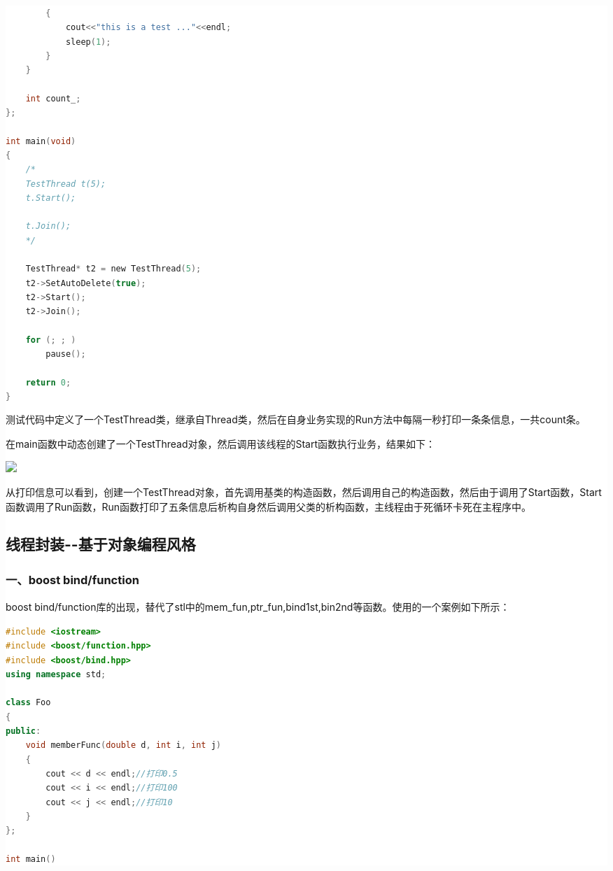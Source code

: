 ```c
		{
			cout<<"this is a test ..."<<endl;
			sleep(1);
		}
	}

	int count_;
};

int main(void)
{
	/*
	TestThread t(5);
	t.Start();

	t.Join();
	*/

	TestThread* t2 = new TestThread(5);
	t2->SetAutoDelete(true);
	t2->Start();
	t2->Join();

	for (; ; )
		pause();

	return 0;
}
```

测试代码中定义了一个TestThread类，继承自Thread类，然后在自身业务实现的Run方法中每隔一秒打印一条条信息，一共count条。

在main函数中动态创建了一个TestThread对象，然后调用该线程的Start函数执行业务，结果如下：

![](https://camo.githubusercontent.com/de46af0b3ffb228f43a0803a3627b19197d09526/68747470733a2f2f692e696d6775722e636f6d2f4d5876557833692e706e67)

从打印信息可以看到，创建一个TestThread对象，首先调用基类的构造函数，然后调用自己的构造函数，然后由于调用了Start函数，Start函数调用了Run函数，Run函数打印了五条信息后析构自身然后调用父类的析构函数，主线程由于死循环卡死在主程序中。



## 线程封装--基于对象编程风格

### 一、boost bind/function 

boost bind/function库的出现，替代了stl中的mem_fun,ptr_fun,bind1st,bin2nd等函数。使用的一个案例如下所示：

```cpp
#include <iostream>
#include <boost/function.hpp>
#include <boost/bind.hpp>
using namespace std;

class Foo
{
public:
    void memberFunc(double d, int i, int j)
    {
        cout << d << endl;//打印0.5
        cout << i << endl;//打印100       
        cout << j << endl;//打印10
    }
};

int main()
```